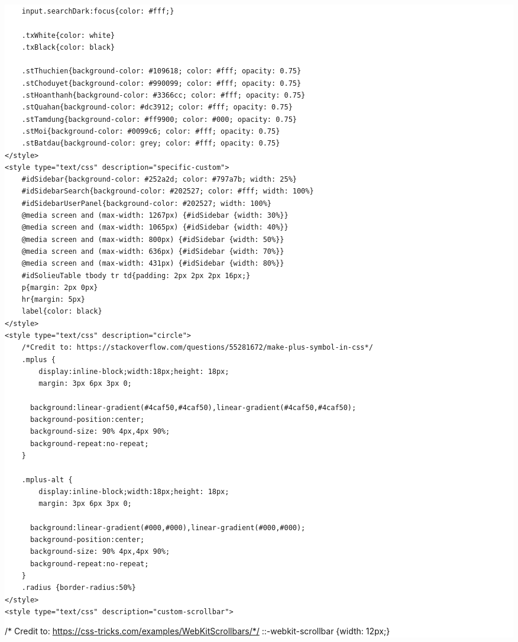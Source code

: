 		input.searchDark:focus{color: #fff;}

		.txWhite{color: white}
		.txBlack{color: black}

		.stThuchien{background-color: #109618; color: #fff; opacity: 0.75}
		.stChoduyet{background-color: #990099; color: #fff; opacity: 0.75}
		.stHoanthanh{background-color: #3366cc; color: #fff; opacity: 0.75}
		.stQuahan{background-color: #dc3912; color: #fff; opacity: 0.75}
		.stTamdung{background-color: #ff9900; color: #000; opacity: 0.75}
		.stMoi{background-color: #0099c6; color: #fff; opacity: 0.75}
		.stBatdau{background-color: grey; color: #fff; opacity: 0.75}
	</style>
	<style type="text/css" description="specific-custom">
		#idSidebar{background-color: #252a2d; color: #797a7b; width: 25%}
		#idSidebarSearch{background-color: #202527; color: #fff; width: 100%}
		#idSidebarUserPanel{background-color: #202527; width: 100%}
		@media screen and (max-width: 1267px) {#idSidebar {width: 30%}}
		@media screen and (max-width: 1065px) {#idSidebar {width: 40%}}
		@media screen and (max-width: 800px) {#idSidebar {width: 50%}}
		@media screen and (max-width: 636px) {#idSidebar {width: 70%}}
		@media screen and (max-width: 431px) {#idSidebar {width: 80%}}
		#idSolieuTable tbody tr td{padding: 2px 2px 2px 16px;}
		p{margin: 2px 0px}
		hr{margin: 5px}
		label{color: black}
	</style>
	<style type="text/css" description="circle">
		/*Credit to: https://stackoverflow.com/questions/55281672/make-plus-symbol-in-css*/
		.mplus {
			display:inline-block;width:18px;height: 18px;
			margin: 3px 6px 3px 0;
  
		  background:linear-gradient(#4caf50,#4caf50),linear-gradient(#4caf50,#4caf50);
		  background-position:center;
		  background-size: 90% 4px,4px 90%;
		  background-repeat:no-repeat;
		}

		.mplus-alt {
			display:inline-block;width:18px;height: 18px;
			margin: 3px 6px 3px 0;

		  background:linear-gradient(#000,#000),linear-gradient(#000,#000);
		  background-position:center;
		  background-size: 90% 4px,4px 90%;
		  background-repeat:no-repeat;
		}
		.radius {border-radius:50%}
	</style>
	<style type="text/css" description="custom-scrollbar">
/* Credit to: https://css-tricks.com/examples/WebKitScrollbars/*/
::-webkit-scrollbar {width: 12px;}
